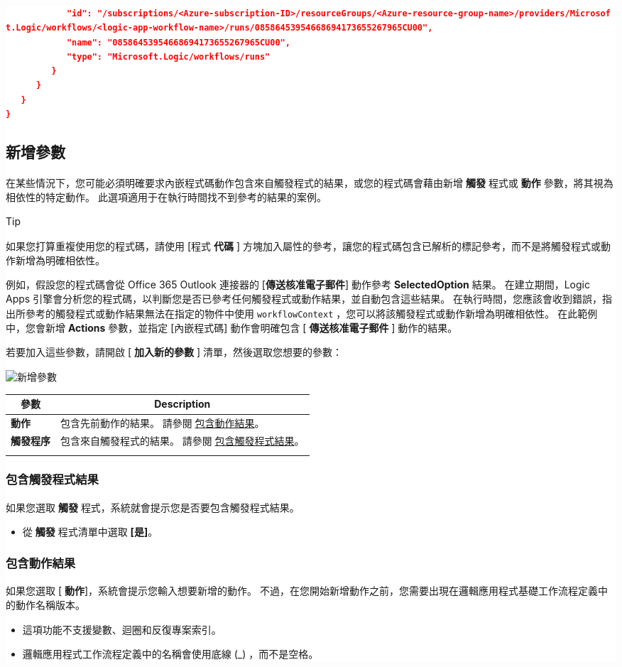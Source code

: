 ```json
            "id": "/subscriptions/<Azure-subscription-ID>/resourceGroups/<Azure-resource-group-name>/providers/Microsoft.Logic/workflows/<logic-app-workflow-name>/runs/08586453954668694173655267965CU00",
            "name": "08586453954668694173655267965CU00",
            "type": "Microsoft.Logic/workflows/runs"
         }
      }
   }
}
```

<a name="add-parameters"></a>

## <a name="add-parameters"></a>新增參數

在某些情況下，您可能必須明確要求內嵌程式碼動作包含來自觸發程式的結果，或您的程式碼會藉由新增 **觸發** 程式或 **動作** 參數，將其視為相依性的特定動作。 此選項適用于在執行時間找不到參考的結果的案例。

> [!TIP]
> 如果您打算重複使用您的程式碼，請使用 [程式 **代碼** ] 方塊加入屬性的參考，讓您的程式碼包含已解析的標記參考，而不是將觸發程式或動作新增為明確相依性。

例如，假設您的程式碼會從 Office 365 Outlook 連接器的 [**傳送核准電子郵件**] 動作參考 **SelectedOption** 結果。 在建立期間，Logic Apps 引擎會分析您的程式碼，以判斷您是否已參考任何觸發程式或動作結果，並自動包含這些結果。 在執行時間，您應該會收到錯誤，指出所參考的觸發程式或動作結果無法在指定的物件中使用 `workflowContext` ，您可以將該觸發程式或動作新增為明確相依性。 在此範例中，您會新增 **Actions** 參數，並指定 [內嵌程式碼] 動作會明確包含 [ **傳送核准電子郵件** ] 動作的結果。

若要加入這些參數，請開啟 [ **加入新的參數** ] 清單，然後選取您想要的參數：

   ![新增參數](./media/logic-apps-add-run-inline-code/inline-code-action-add-parameters.png)

   | 參數 | Description |
   |-----------|-------------|
   | **動作** | 包含先前動作的結果。 請參閱 [包含動作結果](#action-results)。 |
   | **觸發程序** | 包含來自觸發程式的結果。 請參閱 [包含觸發程式結果](#trigger-results)。 |
   |||

<a name="trigger-results"></a>

### <a name="include-trigger-results"></a>包含觸發程式結果

如果您選取 **觸發** 程式，系統就會提示您是否要包含觸發程式結果。

* 從 **觸發** 程式清單中選取 **[是]**。

<a name="action-results"></a>

### <a name="include-action-results"></a>包含動作結果

如果您選取 [ **動作**]，系統會提示您輸入想要新增的動作。 不過，在您開始新增動作之前，您需要出現在邏輯應用程式基礎工作流程定義中的動作名稱版本。

* 這項功能不支援變數、迴圈和反復專案索引。

* 邏輯應用程式工作流程定義中的名稱會使用底線 (_) ，而不是空格。
